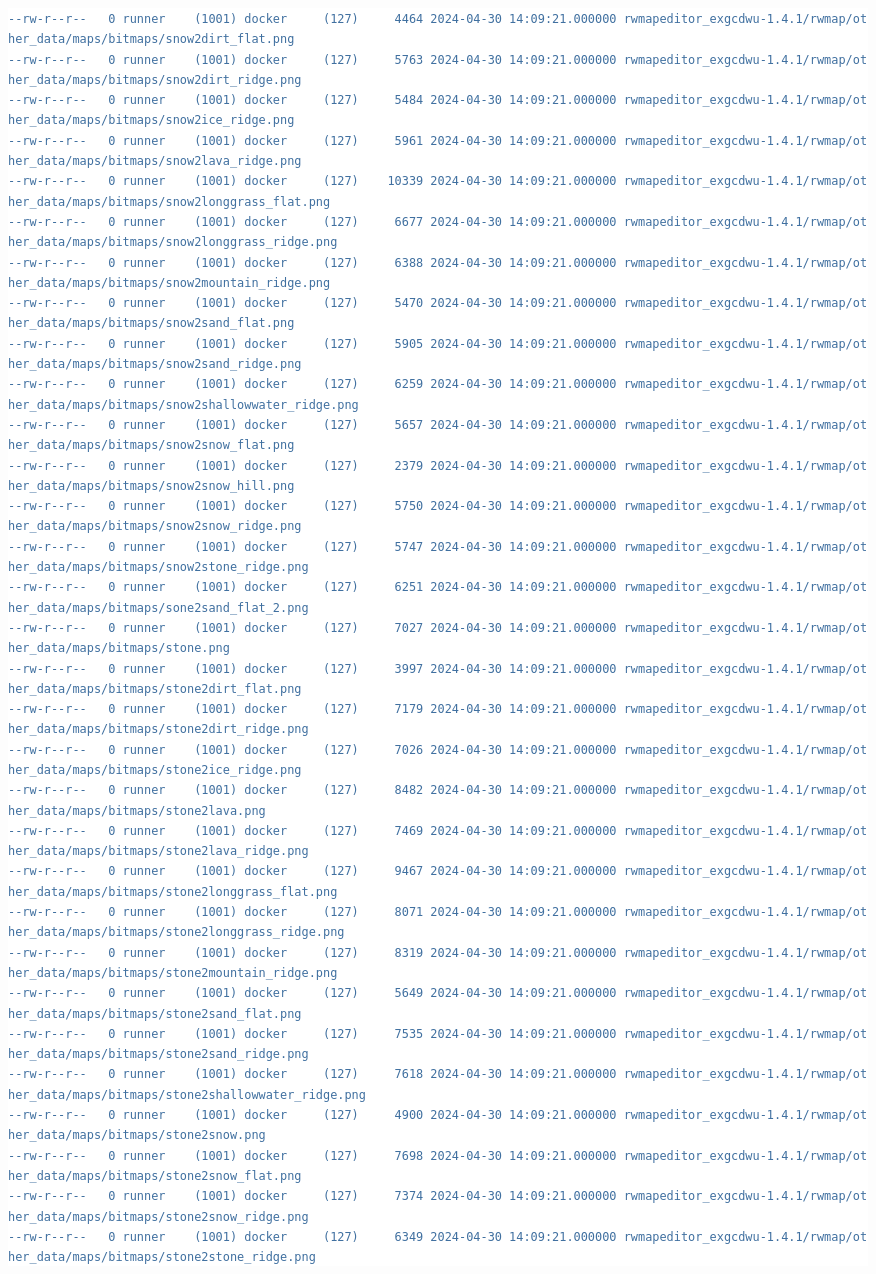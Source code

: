 ```diff
--rw-r--r--   0 runner    (1001) docker     (127)     4464 2024-04-30 14:09:21.000000 rwmapeditor_exgcdwu-1.4.1/rwmap/other_data/maps/bitmaps/snow2dirt_flat.png
--rw-r--r--   0 runner    (1001) docker     (127)     5763 2024-04-30 14:09:21.000000 rwmapeditor_exgcdwu-1.4.1/rwmap/other_data/maps/bitmaps/snow2dirt_ridge.png
--rw-r--r--   0 runner    (1001) docker     (127)     5484 2024-04-30 14:09:21.000000 rwmapeditor_exgcdwu-1.4.1/rwmap/other_data/maps/bitmaps/snow2ice_ridge.png
--rw-r--r--   0 runner    (1001) docker     (127)     5961 2024-04-30 14:09:21.000000 rwmapeditor_exgcdwu-1.4.1/rwmap/other_data/maps/bitmaps/snow2lava_ridge.png
--rw-r--r--   0 runner    (1001) docker     (127)    10339 2024-04-30 14:09:21.000000 rwmapeditor_exgcdwu-1.4.1/rwmap/other_data/maps/bitmaps/snow2longgrass_flat.png
--rw-r--r--   0 runner    (1001) docker     (127)     6677 2024-04-30 14:09:21.000000 rwmapeditor_exgcdwu-1.4.1/rwmap/other_data/maps/bitmaps/snow2longgrass_ridge.png
--rw-r--r--   0 runner    (1001) docker     (127)     6388 2024-04-30 14:09:21.000000 rwmapeditor_exgcdwu-1.4.1/rwmap/other_data/maps/bitmaps/snow2mountain_ridge.png
--rw-r--r--   0 runner    (1001) docker     (127)     5470 2024-04-30 14:09:21.000000 rwmapeditor_exgcdwu-1.4.1/rwmap/other_data/maps/bitmaps/snow2sand_flat.png
--rw-r--r--   0 runner    (1001) docker     (127)     5905 2024-04-30 14:09:21.000000 rwmapeditor_exgcdwu-1.4.1/rwmap/other_data/maps/bitmaps/snow2sand_ridge.png
--rw-r--r--   0 runner    (1001) docker     (127)     6259 2024-04-30 14:09:21.000000 rwmapeditor_exgcdwu-1.4.1/rwmap/other_data/maps/bitmaps/snow2shallowwater_ridge.png
--rw-r--r--   0 runner    (1001) docker     (127)     5657 2024-04-30 14:09:21.000000 rwmapeditor_exgcdwu-1.4.1/rwmap/other_data/maps/bitmaps/snow2snow_flat.png
--rw-r--r--   0 runner    (1001) docker     (127)     2379 2024-04-30 14:09:21.000000 rwmapeditor_exgcdwu-1.4.1/rwmap/other_data/maps/bitmaps/snow2snow_hill.png
--rw-r--r--   0 runner    (1001) docker     (127)     5750 2024-04-30 14:09:21.000000 rwmapeditor_exgcdwu-1.4.1/rwmap/other_data/maps/bitmaps/snow2snow_ridge.png
--rw-r--r--   0 runner    (1001) docker     (127)     5747 2024-04-30 14:09:21.000000 rwmapeditor_exgcdwu-1.4.1/rwmap/other_data/maps/bitmaps/snow2stone_ridge.png
--rw-r--r--   0 runner    (1001) docker     (127)     6251 2024-04-30 14:09:21.000000 rwmapeditor_exgcdwu-1.4.1/rwmap/other_data/maps/bitmaps/sone2sand_flat_2.png
--rw-r--r--   0 runner    (1001) docker     (127)     7027 2024-04-30 14:09:21.000000 rwmapeditor_exgcdwu-1.4.1/rwmap/other_data/maps/bitmaps/stone.png
--rw-r--r--   0 runner    (1001) docker     (127)     3997 2024-04-30 14:09:21.000000 rwmapeditor_exgcdwu-1.4.1/rwmap/other_data/maps/bitmaps/stone2dirt_flat.png
--rw-r--r--   0 runner    (1001) docker     (127)     7179 2024-04-30 14:09:21.000000 rwmapeditor_exgcdwu-1.4.1/rwmap/other_data/maps/bitmaps/stone2dirt_ridge.png
--rw-r--r--   0 runner    (1001) docker     (127)     7026 2024-04-30 14:09:21.000000 rwmapeditor_exgcdwu-1.4.1/rwmap/other_data/maps/bitmaps/stone2ice_ridge.png
--rw-r--r--   0 runner    (1001) docker     (127)     8482 2024-04-30 14:09:21.000000 rwmapeditor_exgcdwu-1.4.1/rwmap/other_data/maps/bitmaps/stone2lava.png
--rw-r--r--   0 runner    (1001) docker     (127)     7469 2024-04-30 14:09:21.000000 rwmapeditor_exgcdwu-1.4.1/rwmap/other_data/maps/bitmaps/stone2lava_ridge.png
--rw-r--r--   0 runner    (1001) docker     (127)     9467 2024-04-30 14:09:21.000000 rwmapeditor_exgcdwu-1.4.1/rwmap/other_data/maps/bitmaps/stone2longgrass_flat.png
--rw-r--r--   0 runner    (1001) docker     (127)     8071 2024-04-30 14:09:21.000000 rwmapeditor_exgcdwu-1.4.1/rwmap/other_data/maps/bitmaps/stone2longgrass_ridge.png
--rw-r--r--   0 runner    (1001) docker     (127)     8319 2024-04-30 14:09:21.000000 rwmapeditor_exgcdwu-1.4.1/rwmap/other_data/maps/bitmaps/stone2mountain_ridge.png
--rw-r--r--   0 runner    (1001) docker     (127)     5649 2024-04-30 14:09:21.000000 rwmapeditor_exgcdwu-1.4.1/rwmap/other_data/maps/bitmaps/stone2sand_flat.png
--rw-r--r--   0 runner    (1001) docker     (127)     7535 2024-04-30 14:09:21.000000 rwmapeditor_exgcdwu-1.4.1/rwmap/other_data/maps/bitmaps/stone2sand_ridge.png
--rw-r--r--   0 runner    (1001) docker     (127)     7618 2024-04-30 14:09:21.000000 rwmapeditor_exgcdwu-1.4.1/rwmap/other_data/maps/bitmaps/stone2shallowwater_ridge.png
--rw-r--r--   0 runner    (1001) docker     (127)     4900 2024-04-30 14:09:21.000000 rwmapeditor_exgcdwu-1.4.1/rwmap/other_data/maps/bitmaps/stone2snow.png
--rw-r--r--   0 runner    (1001) docker     (127)     7698 2024-04-30 14:09:21.000000 rwmapeditor_exgcdwu-1.4.1/rwmap/other_data/maps/bitmaps/stone2snow_flat.png
--rw-r--r--   0 runner    (1001) docker     (127)     7374 2024-04-30 14:09:21.000000 rwmapeditor_exgcdwu-1.4.1/rwmap/other_data/maps/bitmaps/stone2snow_ridge.png
--rw-r--r--   0 runner    (1001) docker     (127)     6349 2024-04-30 14:09:21.000000 rwmapeditor_exgcdwu-1.4.1/rwmap/other_data/maps/bitmaps/stone2stone_ridge.png
```
